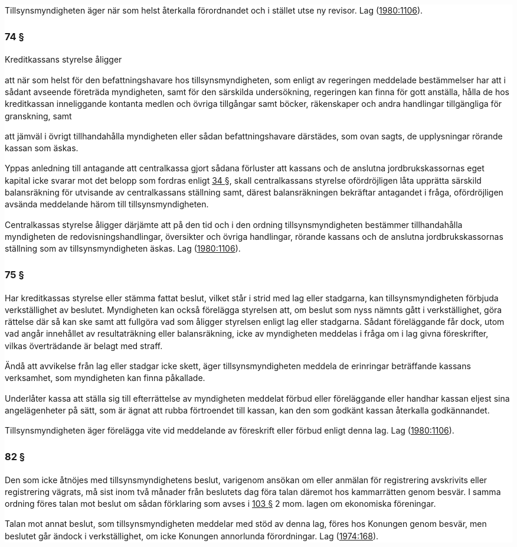 Tillsynsmyndigheten äger när som helst återkalla förordnandet och i stället utse ny revisor. Lag ([1980:1106](https://selex.se/eli/sfs/1980/1106)).

### 74 §

Kreditkassans styrelse åligger

att när som helst för den befattningshavare hos tillsynsmyndigheten, som enligt av regeringen meddelade bestämmelser har att i sådant avseende företräda myndigheten, samt för den särskilda undersökning, regeringen kan finna för gott anställa, hålla de hos kreditkassan inneliggande kontanta medlen och övriga tillgångar samt böcker, räkenskaper och andra handlingar tillgängliga för granskning, samt

att jämväl i övrigt tillhandahålla myndigheten eller sådan befattningshavare därstädes, som ovan sagts, de upplysningar rörande kassan som äskas.

Yppas anledning till antagande att centralkassa gjort sådana förluster att kassans och de anslutna jordbrukskassornas eget kapital icke svarar mot det belopp som fordras enligt [34 §](#34), skall centralkassans styrelse ofördröjligen låta upprätta särskild balansräkning för utvisande av centralkassans ställning samt, därest balansräkningen bekräftar antagandet i fråga, ofördröjligen avsända meddelande härom till tillsynsmyndigheten.

Centralkassas styrelse åligger därjämte att på den tid och i den ordning tillsynsmyndigheten bestämmer tillhandahålla myndigheten de redovisningshandlingar, översikter och övriga handlingar, rörande kassans och de anslutna jordbrukskassornas ställning som av tillsynsmyndigheten äskas. Lag ([1980:1106](https://selex.se/eli/sfs/1980/1106)).

### 75 §

Har kreditkassas styrelse eller stämma fattat beslut, vilket står i strid med lag eller stadgarna, kan tillsynsmyndigheten förbjuda verkställighet av beslutet. Myndigheten kan också förelägga styrelsen att, om beslut som nyss nämnts gått i verkställighet, göra rättelse där så kan ske samt att fullgöra vad som åligger styrelsen enligt lag eller stadgarna. Sådant föreläggande får dock, utom vad angår innehållet av resultaträkning eller balansräkning, icke av myndigheten meddelas i fråga om i lag givna föreskrifter, vilkas överträdande är belagt med straff.

Ändå att avvikelse från lag eller stadgar icke skett, äger tillsynsmyndigheten meddela de erinringar beträffande kassans verksamhet, som myndigheten kan finna påkallade.

Underlåter kassa att ställa sig till efterrättelse av myndigheten meddelat förbud eller föreläggande eller handhar kassan eljest sina angelägenheter på sätt, som är ägnat att rubba förtroendet till kassan, kan den som godkänt kassan återkalla godkännandet.

Tillsynsmyndigheten äger förelägga vite vid meddelande av föreskrift eller förbud enligt denna lag. Lag ([1980:1106](https://selex.se/eli/sfs/1980/1106)).

### 82 §

Den som icke åtnöjes med tillsynsmyndighetens beslut, varigenom ansökan om eller anmälan för registrering avskrivits eller registrering vägrats, må sist inom två månader från beslutets dag föra talan däremot hos kammarrätten genom besvär. I samma ordning föres talan mot beslut om sådan förklaring som avses i [103 §](#103) 2 mom. lagen om ekonomiska föreningar.

Talan mot annat beslut, som tillsynsmyndigheten meddelar med stöd av denna lag, föres hos Konungen genom besvär, men beslutet går ändock i verkställighet, om icke Konungen annorlunda förordningar. Lag ([1974:168](https://selex.se/eli/sfs/1974/168)).
